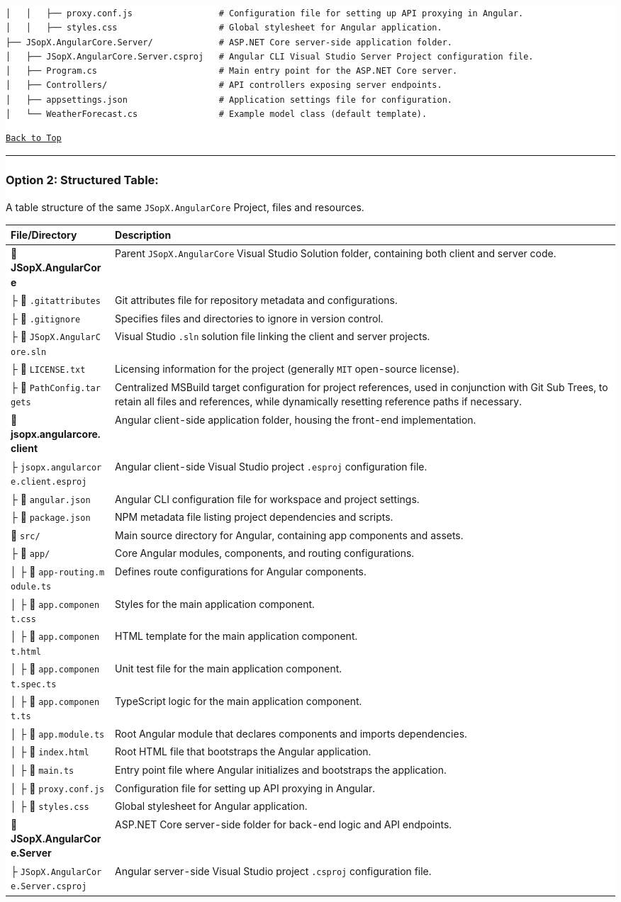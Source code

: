 ```plaintext
│   │   ├── proxy.conf.js                 # Configuration file for setting up API proxying in Angular.
│   │   ├── styles.css                    # Global stylesheet for Angular application.
├── JSopX.AngularCore.Server/             # ASP.NET Core server-side application folder.
│   ├── JSopX.AngularCore.Server.csproj   # Angular CLI Visual Studio Server Project configuration file.
│   ├── Program.cs                        # Main entry point for the ASP.NET Core server.
│   ├── Controllers/                      # API controllers exposing server endpoints.
│   ├── appsettings.json                  # Application settings file for configuration.
│   └── WeatherForecast.cs                # Example model class (default template).

```

[`Back to Top`](#table-of-contents)

---

### **Option 2: Structured Table**:

A table structure of the same `JSopX.AngularCore` Project, files and resources.

| **File/Directory**                     | **Description**                                                                                   |
|:----------------------------------------|:--------------------------------------------------------------------------------------------------|
| 📁 **JSopX.AngularCore**                | Parent `JSopX.AngularCore` Visual Studio Solution folder, containing both client and server code.|
| ├ 📝 `.gitattributes`                   | Git attributes file for repository metadata and configurations. |
| ├ 📝 `.gitignore `                      | Specifies files and directories to ignore in version control. |
| ├ 📝 `JSopX.AngularCore.sln`            | Visual Studio `.sln` solution file linking the client and server projects. |
| ├ 📝 `LICENSE.txt`                      | Licensing information for the project (generally `MIT` open-source license). |
| ├ 📝 `PathConfig.targets`               | Centralized MSBuild target configuration for project references, used in conjunction with Git Sub Trees, to retain all files and references, while dynamically resetting reference paths if necessary. |
| 📁 **jsopx.angularcore.client**         | Angular client-side application folder, housing the front-end implementation. |
| ├ `jsopx.angularcore.client.esproj`     | Angular client-side Visual Studio project `.esproj` configuration file. |
| ├ 📝 `angular.json`                     | Angular CLI configuration file for workspace and project settings. |
| ├ 📝 `package.json`                     | NPM metadata file listing project dependencies and scripts. |
| 📁 `src/`                               | Main source directory for Angular, containing app components and assets. |
| ├ 📁 `app/`                             | Core Angular modules, components, and routing configurations. |
| │ ├ 📝 `app-routing.module.ts`          | Defines route configurations for Angular components. |
| │ ├ 📝 `app.component.css`              | Styles for the main application component. |
| │ ├ 📝 `app.component.html`             | HTML template for the main application component. |
| │ ├ 📝 `app.component.spec.ts`          | Unit test file for the main application component. |
| │ ├ 📝 `app.component.ts`               | TypeScript logic for the main application component. |
| │ ├ 📝 `app.module.ts`                  | Root Angular module that declares components and imports dependencies. |
| │ ├ 📝 `index.html`                     | Root HTML file that bootstraps the Angular application. |
| │ ├ 📝 `main.ts`                        | Entry point file where Angular initializes and bootstraps the application. |
| │ ├ 📝 `proxy.conf.js`                  | Configuration file for setting up API proxying in Angular. |
| │ ├ 📝 `styles.css`                     | Global stylesheet for Angular application. |
| 📁 **JSopX.AngularCore.Server**         | ASP.NET Core server-side folder for back-end logic and API endpoints. |
| ├ `JSopX.AngularCore.Server.csproj`     | Angular server-side Visual Studio project `.csproj` configuration file. |